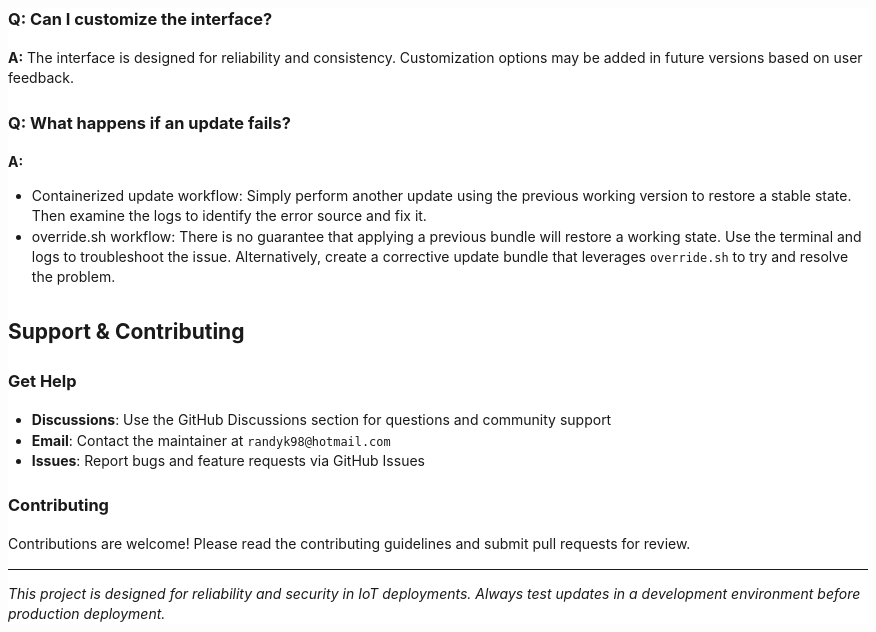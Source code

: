 ### Q: Can I customize the interface?
**A:** The interface is designed for reliability and consistency. Customization options may be added in future versions based on user feedback.

### Q: What happens if an update fails?
**A:**

- Containerized update workflow: Simply perform another update using the previous working version to restore a stable state. Then examine the logs to identify the error source and fix it.
- override.sh workflow: There is no guarantee that applying a previous bundle will restore a working state. Use the terminal and logs to troubleshoot the issue. Alternatively, create a corrective update bundle that leverages `override.sh` to try and resolve the problem.

## Support & Contributing

### Get Help
- **Discussions**: Use the GitHub Discussions section for questions and community support
- **Email**: Contact the maintainer at `randyk98@hotmail.com`
- **Issues**: Report bugs and feature requests via GitHub Issues

### Contributing
Contributions are welcome! Please read the contributing guidelines and submit pull requests for review.

---

*This project is designed for reliability and security in IoT deployments. Always test updates in a development environment before production deployment.*